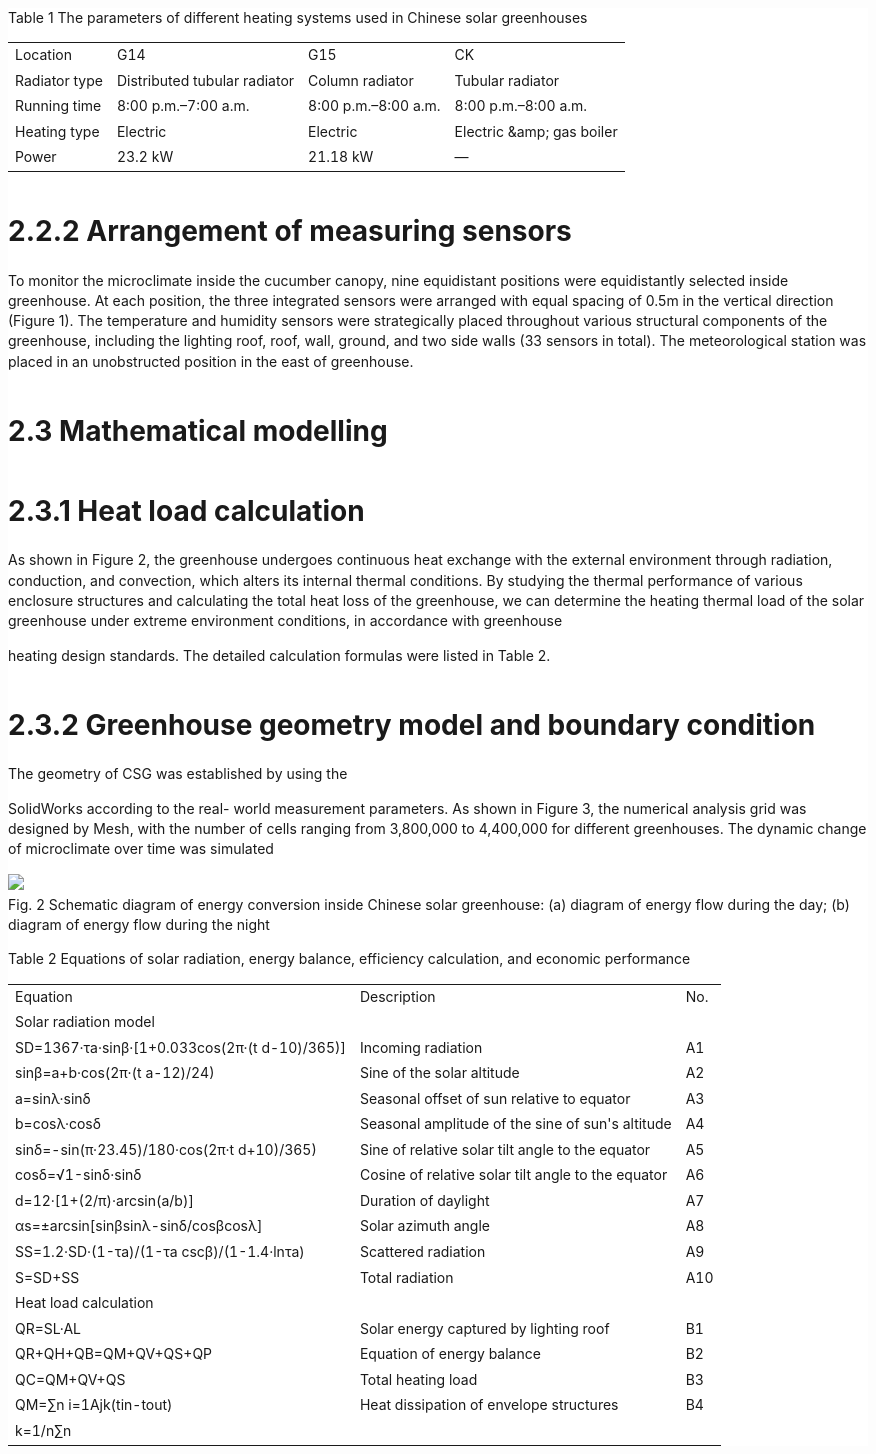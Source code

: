 Table 1 The parameters of different heating systems used in Chinese solar greenhouses  

<table><tr><td>Location</td><td>G14</td><td>G15</td><td>CK</td></tr><tr><td>Radiator type</td><td>Distributed tubular radiator</td><td>Column radiator</td><td>Tubular radiator</td></tr><tr><td>Running time</td><td>8:00 p.m.–7:00 a.m.</td><td>8:00 p.m.–8:00 a.m.</td><td>8:00 p.m.–8:00 a.m.</td></tr><tr><td>Heating type</td><td>Electric</td><td>Electric</td><td>Electric &amp;amp; gas boiler</td></tr><tr><td>Power</td><td>23.2 kW</td><td>21.18 kW</td><td>—</td></tr></table>

# 2.2.2 Arrangement of measuring sensors

To monitor the microclimate inside the cucumber canopy, nine equidistant positions were equidistantly selected inside greenhouse. At each position, the three integrated sensors were arranged with equal spacing of  $0.5\mathrm{m}$  in the vertical direction (Figure 1). The temperature and humidity sensors were strategically placed throughout various structural components of the greenhouse, including the lighting roof, roof, wall, ground, and two side walls (33 sensors in total). The meteorological station was placed in an unobstructed position in the east of greenhouse.

# 2.3 Mathematical modelling

# 2.3.1 Heat load calculation

As shown in Figure 2, the greenhouse undergoes continuous heat exchange with the external environment through radiation, conduction, and convection, which alters its internal thermal conditions. By studying the thermal performance of various enclosure structures and calculating the total heat loss of the greenhouse, we can determine the heating thermal load of the solar greenhouse under extreme environment conditions, in accordance with greenhouse

heating design standards. The detailed calculation formulas were listed in Table 2.

# 2.3.2 Greenhouse geometry model and boundary condition

The geometry of CSG was established by using the

SolidWorks according to the real- world measurement parameters. As shown in Figure 3, the numerical analysis grid was designed by Mesh, with the number of cells ranging from 3,800,000 to 4,400,000 for different greenhouses. The dynamic change of microclimate over time was simulated

![](images/9cd4c22be350630b34a0081dd05e1471433145688ee72fe851539f9e67057663.jpg)  
Fig. 2 Schematic diagram of energy conversion inside Chinese solar greenhouse: (a) diagram of energy flow during the day; (b) diagram of energy flow during the night

Table 2 Equations of solar radiation, energy balance, efficiency calculation, and economic performance  

<table><tr><td>Equation</td><td>Description</td><td>No.</td></tr><tr><td>Solar radiation model</td><td></td><td></td></tr><tr><td>SD=1367·τa·sinβ·[1+0.033cos(2π·(t d-10)/365)]</td><td>Incoming radiation</td><td>A1</td></tr><tr><td>sinβ=a+b·cos(2π·(t a-12)/24)</td><td>Sine of the solar altitude</td><td>A2</td></tr><tr><td>a=sinλ·sinδ</td><td>Seasonal offset of sun relative to equator</td><td>A3</td></tr><tr><td>b=cosλ·cosδ</td><td>Seasonal amplitude of the sine of sun&#x27;s altitude</td><td>A4</td></tr><tr><td>sinδ=-sin(π·23.45)/180·cos(2π·t d+10)/365)</td><td>Sine of relative solar tilt angle to the equator</td><td>A5</td></tr><tr><td>cosδ=√1-sinδ·sinδ</td><td>Cosine of relative solar tilt angle to the equator</td><td>A6</td></tr><tr><td>d=12·[1+(2/π)·arcsin(a/b)]</td><td>Duration of daylight</td><td>A7</td></tr><tr><td>αs=±arcsin[sinβsinλ-sinδ/cosβcosλ]</td><td>Solar azimuth angle</td><td>A8</td></tr><tr><td>SS=1.2·SD·(1-τa)/(1-τa cscβ)/(1-1.4·lnτa)</td><td>Scattered radiation</td><td>A9</td></tr><tr><td>S=SD+SS</td><td>Total radiation</td><td>A10</td></tr><tr><td>Heat load calculation</td><td></td><td></td></tr><tr><td>QR=SL·AL</td><td>Solar energy captured by lighting roof</td><td>B1</td></tr><tr><td>QR+QH+QB=QM+QV+QS+QP</td><td>Equation of energy balance</td><td>B2</td></tr><tr><td>QC=QM+QV+QS</td><td>Total heating load</td><td>B3</td></tr><tr><td>QM=∑n
i=1Ajk(tin-tout)</td><td>Heat dissipation of envelope structures</td><td>B4</td></tr><tr><td>k=1/n∑n